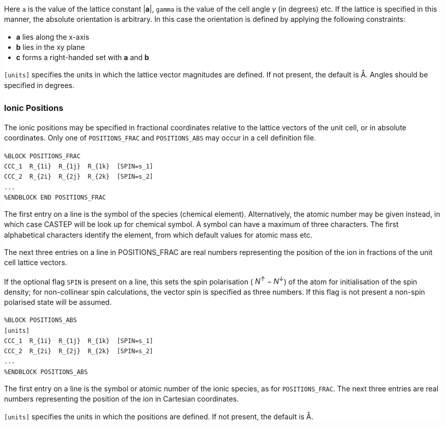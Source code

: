 Here `a` is the value of the lattice constant $\vert\mathbf{a}\vert$, `gamma` is the value of the cell angle $\gamma$ (in degrees) etc. If the lattice is specified in this manner, the absolute orientation is arbitrary. In this case the orientation is defined by applying the following constraints:

- $\mathbf{a}$ lies along the x-axis
- $\mathbf{b}$ lies in the xy plane
- $\mathbf{c}$ forms a right-handed set with $\mathbf{a}$ and $\mathbf{b}$

`[units]` specifies the units in which the lattice vector magnitudes are defined. If not present, the default is Å. Angles should be specified in degrees.


### Ionic Positions ###

The ionic positions may be specified in fractional coordinates relative
to the lattice vectors of the unit cell, or in absolute coordinates.
Only one of `POSITIONS_FRAC` and `POSITIONS_ABS` may occur in a cell definition
file.

```
%BLOCK POSITIONS_FRAC
CCC_1  R_{1i}  R_{1j}  R_{1k}  [SPIN=s_1]
CCC_2  R_{2i}  R_{2j}  R_{2k}  [SPIN=s_2]
...
%ENDBLOCK END POSITIONS_FRAC
```

The first entry on a line is the symbol of the species (chemical element). Alternatively, the atomic number may be given instead, in which case CASTEP will be look up for chemical symbol. A symbol can have a maximum of three
characters. The first alphabetical characters identify the element,
from which default values for atomic mass etc.

The next three entries on a line in POSITIONS_FRAC are real numbers
representing the position of the ion in fractions of the unit cell
lattice vectors.

If the optional flag `SPIN` is present on a line, this sets the
spin polarisation ( $N^\uparrow-N^\downarrow$) of the
atom for initialisation of the spin density; for non-collinear spin calculations, the vector spin is specified as three numbers. If this flag is not
present a non-spin polarised state will be assumed.

```
%BLOCK POSITIONS_ABS
[units]
CCC_1  R_{1i}  R_{1j}  R_{1k}  [SPIN=s_1]
CCC_2  R_{2i}  R_{2j}  R_{2k}  [SPIN=s_2]
...
%ENDBLOCK POSITIONS_ABS
```

The first entry on a line is the symbol or atomic number of the ionic
species, as for `POSITIONS_FRAC`. The next three entries are real
numbers representing the position of the ion in Cartesian coordinates.

`[units]` specifies the units in which the positions are defined. If not present, the default is Å.
